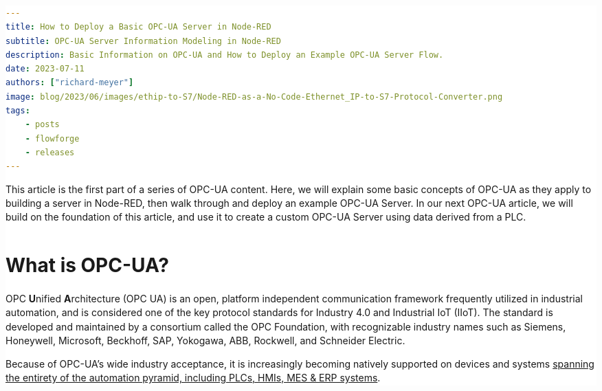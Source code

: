 ```yaml
---
title: How to Deploy a Basic OPC-UA Server in Node-RED
subtitle: OPC-UA Server Information Modeling in Node-RED
description: Basic Information on OPC-UA and How to Deploy an Example OPC-UA Server Flow.
date: 2023-07-11 
authors: ["richard-meyer"]
image: blog/2023/06/images/ethip-to-S7/Node-RED-as-a-No-Code-Ethernet_IP-to-S7-Protocol-Converter.png
tags:
    - posts
    - flowforge
    - releases
---
```


This article is the first part of a series of OPC-UA content.  Here, we will explain some basic concepts of OPC-UA as they apply to building a server in Node-RED, then walk through and deploy an example OPC-UA Server.  In our next OPC-UA article, we will build on the foundation of this article, and use it to create a custom OPC-UA Server using data derived from a PLC. 



# What is OPC-UA?

OPC **U**nified **A**rchitecture (OPC UA) is an open, platform independent communication framework frequently utilized in industrial automation, and is considered one of the key protocol standards for Industry 4.0 and Industrial IoT (IIoT).  The standard is developed and maintained by a consortium called the OPC Foundation, with recognizable industry names such as Siemens, Honeywell, Microsoft, Beckhoff, SAP, Yokogawa, ABB, Rockwell, and Schneider Electric.

Because of OPC-UA’s wide industry acceptance, it is increasingly becoming natively supported on devices and systems [spanning the entirety of the automation pyramid, including PLCs, HMIs, MES & ERP systems](https://www.motioncontroltips.com/what-is-opc-ua-and-how-does-it-compare-with-industrial-ethernet/).  

